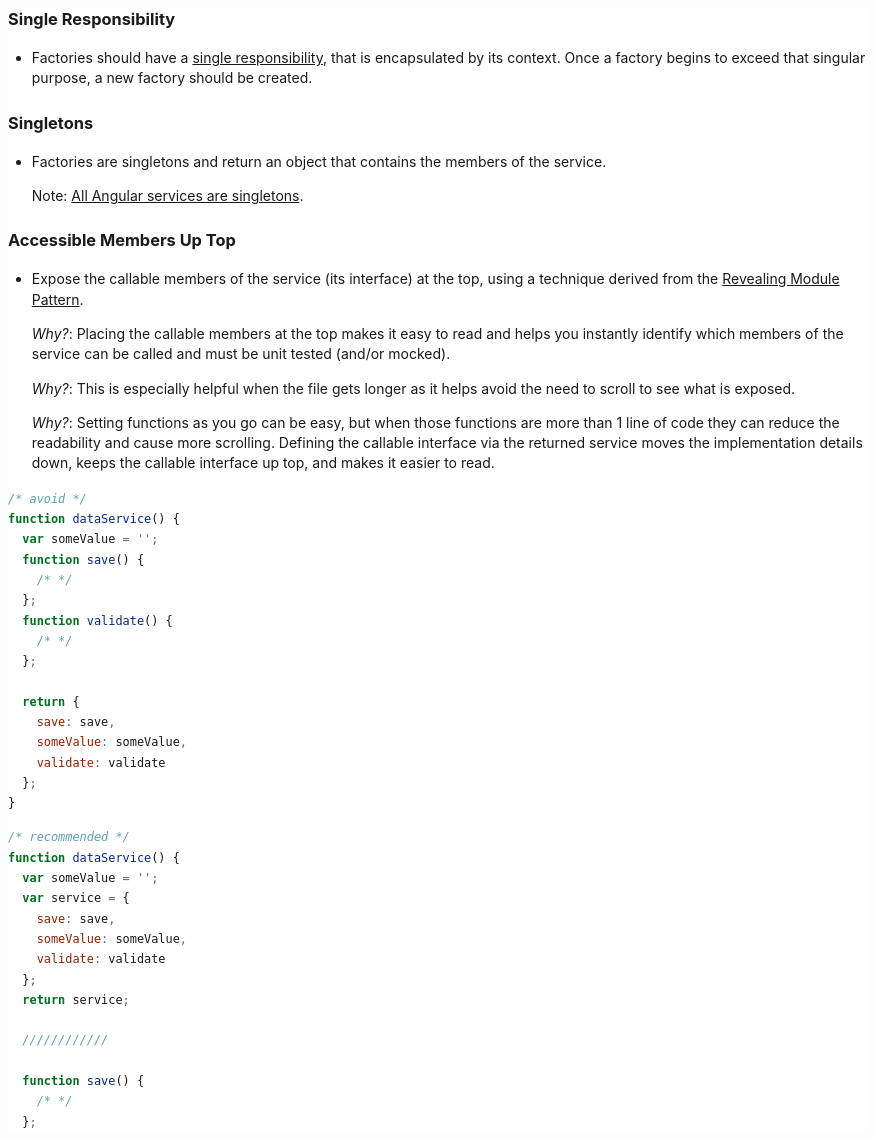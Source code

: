 ### Single Responsibility


  - Factories should have a [single responsibility](http://en.wikipedia.org/wiki/Single_responsibility_principle), that is encapsulated by its context. Once a factory begins to exceed that singular purpose, a new factory should be created.

### Singletons


  - Factories are singletons and return an object that contains the members of the service.

    Note: [All Angular services are singletons](https://docs.angularjs.org/guide/services).

### Accessible Members Up Top


  - Expose the callable members of the service (its interface) at the top, using a technique derived from the [Revealing Module Pattern](http://addyosmani.com/resources/essentialjsdesignpatterns/book/#revealingmodulepatternjavascript).

    *Why?*: Placing the callable members at the top makes it easy to read and helps you instantly identify which members of the service can be called and must be unit tested (and/or mocked).

    *Why?*: This is especially helpful when the file gets longer as it helps avoid the need to scroll to see what is exposed.

    *Why?*: Setting functions as you go can be easy, but when those functions are more than 1 line of code they can reduce the readability and cause more scrolling. Defining the callable interface via the returned service moves the implementation details down, keeps the callable interface up top, and makes it easier to read.

  ```javascript
  /* avoid */
  function dataService() {
    var someValue = '';
    function save() {
      /* */
    };
    function validate() {
      /* */
    };

    return {
      save: save,
      someValue: someValue,
      validate: validate
    };
  }
  ```

  ```javascript
  /* recommended */
  function dataService() {
    var someValue = '';
    var service = {
      save: save,
      someValue: someValue,
      validate: validate
    };
    return service;

    ////////////

    function save() {
      /* */
    };

  ```